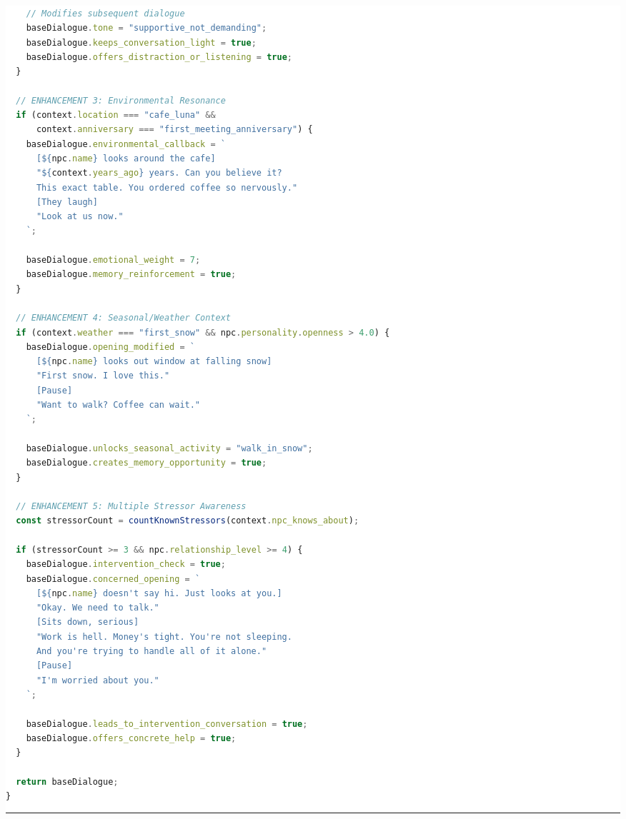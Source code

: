 ```javascript
    // Modifies subsequent dialogue
    baseDialogue.tone = "supportive_not_demanding";
    baseDialogue.keeps_conversation_light = true;
    baseDialogue.offers_distraction_or_listening = true;
  }
  
  // ENHANCEMENT 3: Environmental Resonance
  if (context.location === "cafe_luna" && 
      context.anniversary === "first_meeting_anniversary") {
    baseDialogue.environmental_callback = `
      [${npc.name} looks around the cafe]
      "${context.years_ago} years. Can you believe it? 
      This exact table. You ordered coffee so nervously."
      [They laugh]
      "Look at us now."
    `;
    
    baseDialogue.emotional_weight = 7;
    baseDialogue.memory_reinforcement = true;
  }
  
  // ENHANCEMENT 4: Seasonal/Weather Context
  if (context.weather === "first_snow" && npc.personality.openness > 4.0) {
    baseDialogue.opening_modified = `
      [${npc.name} looks out window at falling snow]
      "First snow. I love this."
      [Pause]
      "Want to walk? Coffee can wait."
    `;
    
    baseDialogue.unlocks_seasonal_activity = "walk_in_snow";
    baseDialogue.creates_memory_opportunity = true;
  }
  
  // ENHANCEMENT 5: Multiple Stressor Awareness
  const stressorCount = countKnownStressors(context.npc_knows_about);
  
  if (stressorCount >= 3 && npc.relationship_level >= 4) {
    baseDialogue.intervention_check = true;
    baseDialogue.concerned_opening = `
      [${npc.name} doesn't say hi. Just looks at you.]
      "Okay. We need to talk."
      [Sits down, serious]
      "Work is hell. Money's tight. You're not sleeping. 
      And you're trying to handle all of it alone."
      [Pause]
      "I'm worried about you."
    `;
    
    baseDialogue.leads_to_intervention_conversation = true;
    baseDialogue.offers_concrete_help = true;
  }
  
  return baseDialogue;
}
```

---